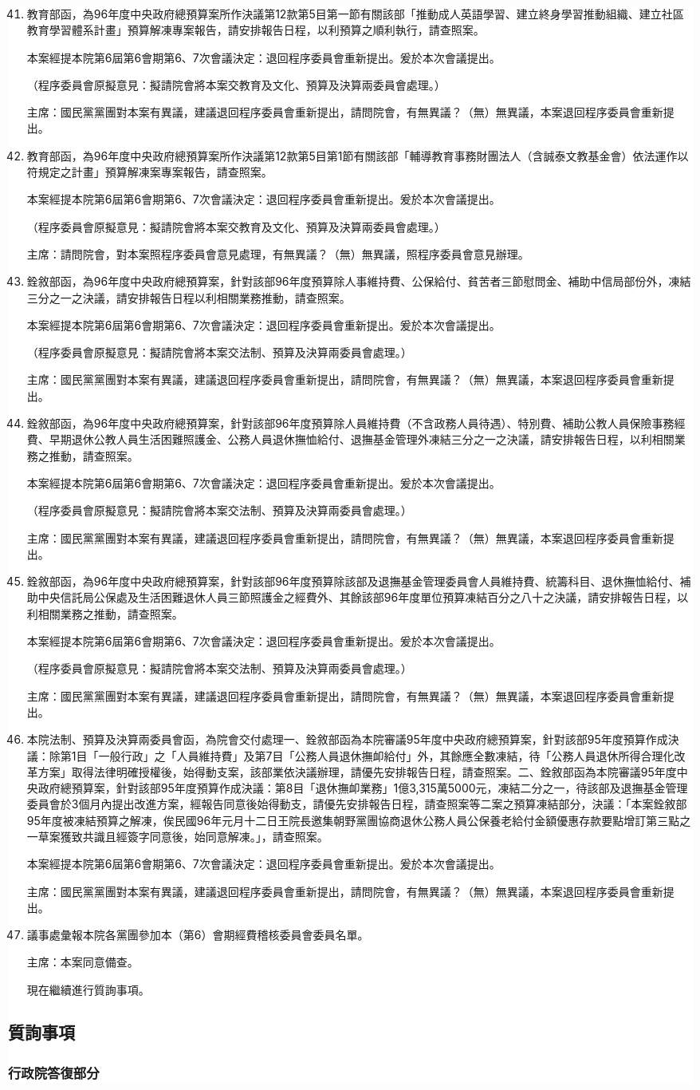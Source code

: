 41. 教育部函，為96年度中央政府總預算案所作決議第12款第5目第一節有關該部「推動成人英語學習、建立終身學習推動組織、建立社區教育學習體系計畫」預算解凍專案報告，請安排報告日程，以利預算之順利執行，請查照案。

    本案經提本院第6屆第6會期第6、7次會議決定：退回程序委員會重新提出。爰於本次會議提出。

    （程序委員會原擬意見：擬請院會將本案交教育及文化、預算及決算兩委員會處理。）

    主席：國民黨黨團對本案有異議，建議退回程序委員會重新提出，請問院會，有無異議？（無）無異議，本案退回程序委員會重新提出。

42. 教育部函，為96年度中央政府總預算案所作決議第12款第5目第1節有關該部「輔導教育事務財團法人（含誠泰文教基金會）依法運作以符規定之計畫」預算解凍案專案報告，請查照案。

    本案經提本院第6屆第6會期第6、7次會議決定：退回程序委員會重新提出。爰於本次會議提出。

    （程序委員會原擬意見：擬請院會將本案交教育及文化、預算及決算兩委員會處理。）

    主席：請問院會，對本案照程序委員會意見處理，有無異議？（無）無異議，照程序委員會意見辦理。

43. 銓敘部函，為96年度中央政府總預算案，針對該部96年度預算除人事維持費、公保給付、貧苦者三節慰問金、補助中信局部份外，凍結三分之一之決議，請安排報告日程以利相關業務推動，請查照案。

    本案經提本院第6屆第6會期第6、7次會議決定：退回程序委員會重新提出。爰於本次會議提出。

    （程序委員會原擬意見：擬請院會將本案交法制、預算及決算兩委員會處理。）

    主席：國民黨黨團對本案有異議，建議退回程序委員會重新提出，請問院會，有無異議？（無）無異議，本案退回程序委員會重新提出。

44. 銓敘部函，為96年度中央政府總預算案，針對該部96年度預算除人員維持費（不含政務人員待遇）、特別費、補助公教人員保險事務經費、早期退休公教人員生活困難照護金、公務人員退休撫恤給付、退撫基金管理外凍結三分之一之決議，請安排報告日程，以利相關業務之推動，請查照案。

    本案經提本院第6屆第6會期第6、7次會議決定：退回程序委員會重新提出。爰於本次會議提出。

    （程序委員會原擬意見：擬請院會將本案交法制、預算及決算兩委員會處理。）

    主席：國民黨黨團對本案有異議，建議退回程序委員會重新提出，請問院會，有無異議？（無）無異議，本案退回程序委員會重新提出。

45. 銓敘部函，為96年度中央政府總預算案，針對該部96年度預算除該部及退撫基金管理委員會人員維持費、統籌科目、退休撫恤給付、補助中央信託局公保處及生活困難退休人員三節照護金之經費外、其餘該部96年度單位預算凍結百分之八十之決議，請安排報告日程，以利相關業務之推動，請查照案。

    本案經提本院第6屆第6會期第6、7次會議決定：退回程序委員會重新提出。爰於本次會議提出。

    （程序委員會原擬意見：擬請院會將本案交法制、預算及決算兩委員會處理。）

    主席：國民黨黨團對本案有異議，建議退回程序委員會重新提出，請問院會，有無異議？（無）無異議，本案退回程序委員會重新提出。

46. 本院法制、預算及決算兩委員會函，為院會交付處理一、銓敘部函為本院審議95年度中央政府總預算案，針對該部95年度預算作成決議：除第1目「一般行政」之「人員維持費」及第7目「公務人員退休撫卹給付」外，其餘應全數凍結，待「公務人員退休所得合理化改革方案」取得法律明確授權後，始得動支案，該部業依決議辦理，請優先安排報告日程，請查照案。二、銓敘部函為本院審議95年度中央政府總預算案，針對該部95年度預算作成決議：第8目「退休撫卹業務」1億3,315萬5000元，凍結二分之一，待該部及退撫基金管理委員會於3個月內提出改進方案，經報告同意後始得動支，請優先安排報告日程，請查照案等二案之預算凍結部分，決議：「本案銓敘部95年度被凍結預算之解凍，俟民國96年元月十二日王院長邀集朝野黨團協商退休公務人員公保養老給付金額優惠存款要點增訂第三點之一草案獲致共識且經簽字同意後，始同意解凍。」，請查照案。

    本案經提本院第6屆第6會期第6、7次會議決定：退回程序委員會重新提出。爰於本次會議提出。

    主席：國民黨黨團對本案有異議，建議退回程序委員會重新提出，請問院會，有無異議？（無）無異議，本案退回程序委員會重新提出。

47. 議事處彙報本院各黨團參加本（第6）會期經費稽核委員會委員名單。

    主席：本案同意備查。

    現在繼續進行質詢事項。

## 質詢事項



### 行政院答復部分
